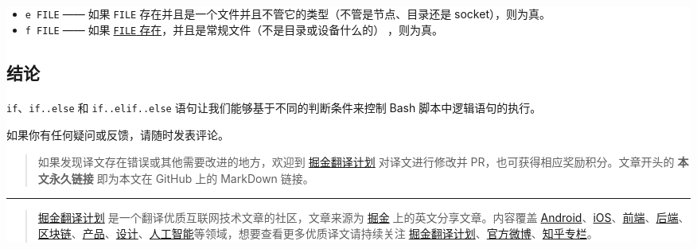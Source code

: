 - `e FILE` —— 如果 `FILE` 存在并且是一个文件并且不管它的类型（不管是节点、目录还是 socket），则为真。
- `f FILE` —— 如果 [`FILE` 存在](https://linuxize.com/post/bash-check-if-file-exists/)，并且是常规文件（不是目录或设备什么的） ，则为真。

## 结论

`if`、`if..else` 和 `if..elif..else` 语句让我们能够基于不同的判断条件来控制 Bash 脚本中逻辑语句的执行。

如果你有任何疑问或反馈，请随时发表评论。

> 如果发现译文存在错误或其他需要改进的地方，欢迎到 [掘金翻译计划](https://github.com/xitu/gold-miner) 对译文进行修改并 PR，也可获得相应奖励积分。文章开头的 **本文永久链接** 即为本文在 GitHub 上的 MarkDown 链接。

---

> [掘金翻译计划](https://github.com/xitu/gold-miner) 是一个翻译优质互联网技术文章的社区，文章来源为 [掘金](https://juejin.im) 上的英文分享文章。内容覆盖 [Android](https://github.com/xitu/gold-miner#android)、[iOS](https://github.com/xitu/gold-miner#ios)、[前端](https://github.com/xitu/gold-miner#前端)、[后端](https://github.com/xitu/gold-miner#后端)、[区块链](https://github.com/xitu/gold-miner#区块链)、[产品](https://github.com/xitu/gold-miner#产品)、[设计](https://github.com/xitu/gold-miner#设计)、[人工智能](https://github.com/xitu/gold-miner#人工智能)等领域，想要查看更多优质译文请持续关注 [掘金翻译计划](https://github.com/xitu/gold-miner)、[官方微博](http://weibo.com/juejinfanyi)、[知乎专栏](https://zhuanlan.zhihu.com/juejinfanyi)。
